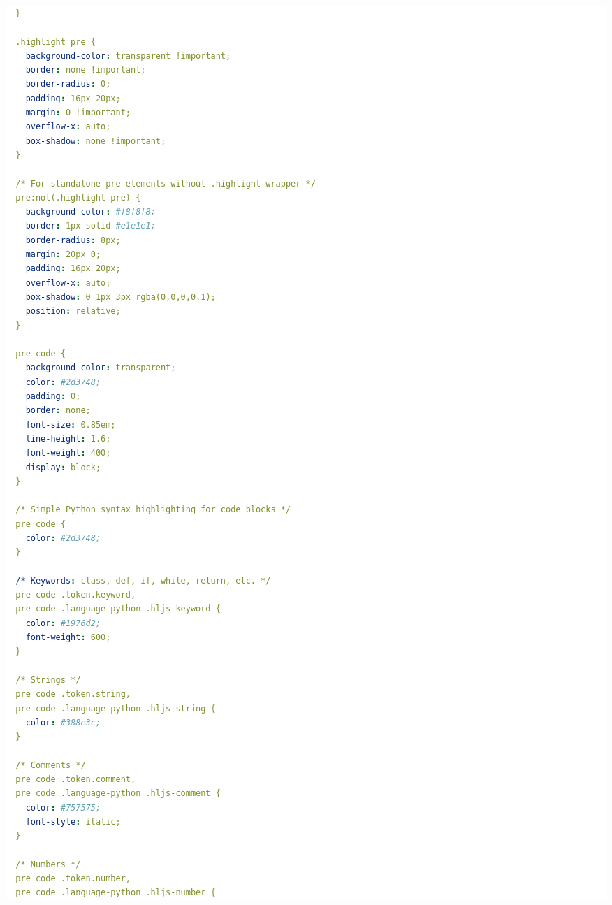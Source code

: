 ```yaml
  }

  .highlight pre {
    background-color: transparent !important;
    border: none !important;
    border-radius: 0;
    padding: 16px 20px;
    margin: 0 !important;
    overflow-x: auto;
    box-shadow: none !important;
  }

  /* For standalone pre elements without .highlight wrapper */
  pre:not(.highlight pre) {
    background-color: #f8f8f8;
    border: 1px solid #e1e1e1;
    border-radius: 8px;
    margin: 20px 0;
    padding: 16px 20px;
    overflow-x: auto;
    box-shadow: 0 1px 3px rgba(0,0,0,0.1);
    position: relative;
  }

  pre code {
    background-color: transparent;
    color: #2d3748;
    padding: 0;
    border: none;
    font-size: 0.85em;
    line-height: 1.6;
    font-weight: 400;
    display: block;
  }

  /* Simple Python syntax highlighting for code blocks */
  pre code {
    color: #2d3748;
  }

  /* Keywords: class, def, if, while, return, etc. */
  pre code .token.keyword,
  pre code .language-python .hljs-keyword {
    color: #1976d2;
    font-weight: 600;
  }

  /* Strings */
  pre code .token.string,
  pre code .language-python .hljs-string {
    color: #388e3c;
  }

  /* Comments */
  pre code .token.comment,
  pre code .language-python .hljs-comment {
    color: #757575;
    font-style: italic;
  }

  /* Numbers */
  pre code .token.number,
  pre code .language-python .hljs-number {
```